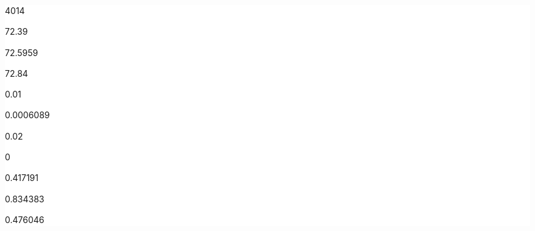 </td>

<td style="text-align:right;">

4014

</td>

<td style="text-align:right;">

72.39

</td>

<td style="text-align:right;">

72.5959

</td>

<td style="text-align:right;">

72.84

</td>

<td style="text-align:right;">

0.01

</td>

<td style="text-align:right;">

0.0006089

</td>

<td style="text-align:right;">

0.02

</td>

<td style="text-align:right;">

0

</td>

<td style="text-align:right;">

0.417191

</td>

<td style="text-align:right;">

0.834383

</td>

<td style="text-align:right;">

0.476046

